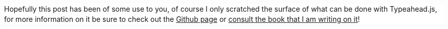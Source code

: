 <p>Hopefully this post has been of some use to you, of course I only scratched the surface of what can be done with Typeahead.js, for more information on it be sure to check out the <a href="https://github.com/twitter/typeahead.js/">Github page</a> or <a title="Typeahead.js The Book!" href="http://tosbourn.com/2013/08/javascript/typeahead-js-the-book/">consult the book that I am writing on it</a>!</p>
